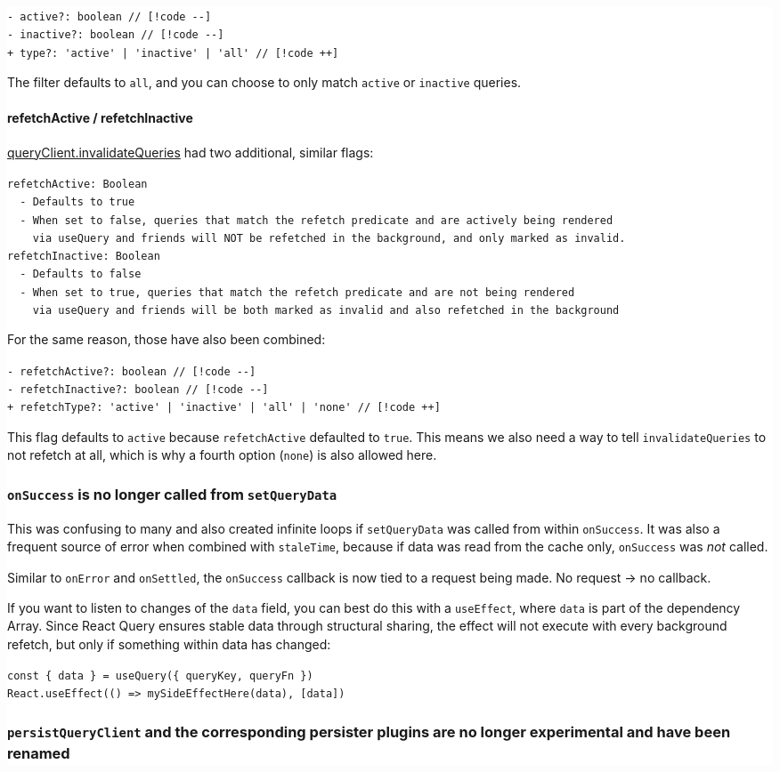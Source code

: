 ```tsx
- active?: boolean // [!code --]
- inactive?: boolean // [!code --]
+ type?: 'active' | 'inactive' | 'all' // [!code ++]
```

The filter defaults to `all`, and you can choose to only match `active` or `inactive` queries.

#### refetchActive / refetchInactive

[queryClient.invalidateQueries](../../../../reference/QueryClient.md#queryclientinvalidatequeries) had two additional, similar flags:

```
refetchActive: Boolean
  - Defaults to true
  - When set to false, queries that match the refetch predicate and are actively being rendered
    via useQuery and friends will NOT be refetched in the background, and only marked as invalid.
refetchInactive: Boolean
  - Defaults to false
  - When set to true, queries that match the refetch predicate and are not being rendered
    via useQuery and friends will be both marked as invalid and also refetched in the background
```

For the same reason, those have also been combined:

```tsx
- refetchActive?: boolean // [!code --]
- refetchInactive?: boolean // [!code --]
+ refetchType?: 'active' | 'inactive' | 'all' | 'none' // [!code ++]
```

This flag defaults to `active` because `refetchActive` defaulted to `true`. This means we also need a way to tell `invalidateQueries` to not refetch at all, which is why a fourth option (`none`) is also allowed here.

### `onSuccess` is no longer called from `setQueryData`

This was confusing to many and also created infinite loops if `setQueryData` was called from within `onSuccess`. It was also a frequent source of error when combined with `staleTime`, because if data was read from the cache only, `onSuccess` was _not_ called.

Similar to `onError` and `onSettled`, the `onSuccess` callback is now tied to a request being made. No request -> no callback.

If you want to listen to changes of the `data` field, you can best do this with a `useEffect`, where `data` is part of the dependency Array. Since React Query ensures stable data through structural sharing, the effect will not execute with every background refetch, but only if something within data has changed:

```
const { data } = useQuery({ queryKey, queryFn })
React.useEffect(() => mySideEffectHere(data), [data])
```

### `persistQueryClient` and the corresponding persister plugins are no longer experimental and have been renamed
